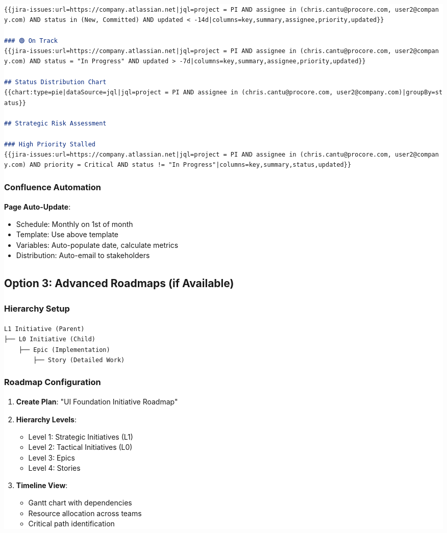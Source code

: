 ```markdown
{{jira-issues:url=https://company.atlassian.net|jql=project = PI AND assignee in (chris.cantu@procore.com, user2@company.com) AND status in (New, Committed) AND updated < -14d|columns=key,summary,assignee,priority,updated}}

### 🟢 On Track
{{jira-issues:url=https://company.atlassian.net|jql=project = PI AND assignee in (chris.cantu@procore.com, user2@company.com) AND status = "In Progress" AND updated > -7d|columns=key,summary,assignee,priority,updated}}

## Status Distribution Chart
{{chart:type=pie|dataSource=jql|jql=project = PI AND assignee in (chris.cantu@procore.com, user2@company.com)|groupBy=status}}

## Strategic Risk Assessment

### High Priority Stalled
{{jira-issues:url=https://company.atlassian.net|jql=project = PI AND assignee in (chris.cantu@procore.com, user2@company.com) AND priority = Critical AND status != "In Progress"|columns=key,summary,status,updated}}
```

### Confluence Automation

**Page Auto-Update**:
- Schedule: Monthly on 1st of month
- Template: Use above template
- Variables: Auto-populate date, calculate metrics
- Distribution: Auto-email to stakeholders

## Option 3: Advanced Roadmaps (if Available)

### Hierarchy Setup

```
L1 Initiative (Parent)
├── L0 Initiative (Child)  
    ├── Epic (Implementation)
        ├── Story (Detailed Work)
```

### Roadmap Configuration

1. **Create Plan**: "UI Foundation Initiative Roadmap"
2. **Hierarchy Levels**:
   - Level 1: Strategic Initiatives (L1)
   - Level 2: Tactical Initiatives (L0) 
   - Level 3: Epics
   - Level 4: Stories

3. **Timeline View**:
   - Gantt chart with dependencies
   - Resource allocation across teams
   - Critical path identification
